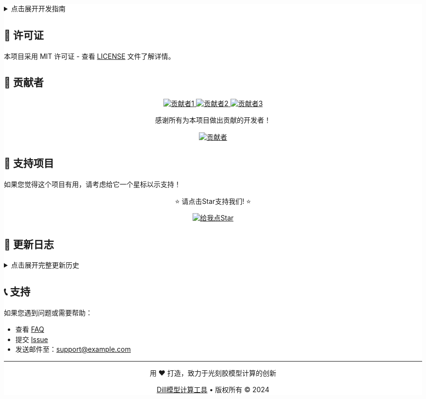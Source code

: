 <details><summary>点击展开开发指南</summary></details>

## 📄 许可证

本项目采用 MIT 许可证 - 查看 [LICENSE](LICENSE) 文件了解详情。

## 👥 贡献者

<div align="center">
  <a href="https://github.com/yourusername">
    <img src="https://user-images.githubusercontent.com/placeholder/contributor1.png" width="100px;" alt="贡献者1"/>
  </a>
  <a href="https://github.com/yourusername">
    <img src="https://user-images.githubusercontent.com/placeholder/contributor2.png" width="100px;" alt="贡献者2"/>
  </a>
  <a href="https://github.com/yourusername">
    <img src="https://user-images.githubusercontent.com/placeholder/contributor3.png" width="100px;" alt="贡献者3"/>
  </a>
  
  <p>感谢所有为本项目做出贡献的开发者！</p>
</div>

<p align="center">
  <a href="https://github.com/yourusername/dill-model/graphs/contributors">
    <img src="https://img.shields.io/github/contributors/yourusername/dill-model.svg?style=for-the-badge" alt="贡献者">
  </a>
</p>

## 🌟 支持项目

如果您觉得这个项目有用，请考虑给它一个星标以示支持！

<div align="center">
  <p>⭐ 请点击Star支持我们! ⭐</p>
  <a href="https://github.com/yourusername/dill-model/stargazers">
    <img src="https://img.shields.io/github/stars/yourusername/dill-model.svg?style=social" alt="给我点Star">
  </a>
</div>

## 🔄 更新日志

<details><summary>点击展开完整更新历史</summary></details>

## 📞 支持

如果您遇到问题或需要帮助：

- 查看 [FAQ](docs/FAQ.md)
- 提交 [Issue](https://github.com/yourusername/dill-model/issues)
- 发送邮件至：support@example.com

---

<div align="center">
  <p>用 ❤️ 打造，致力于光刻胶模型计算的创新</p>
  <p>
    <a href="https://github.com/yourusername/dill-model">Dill模型计算工具</a> •
    版权所有 © 2024
  </p>
</div>


